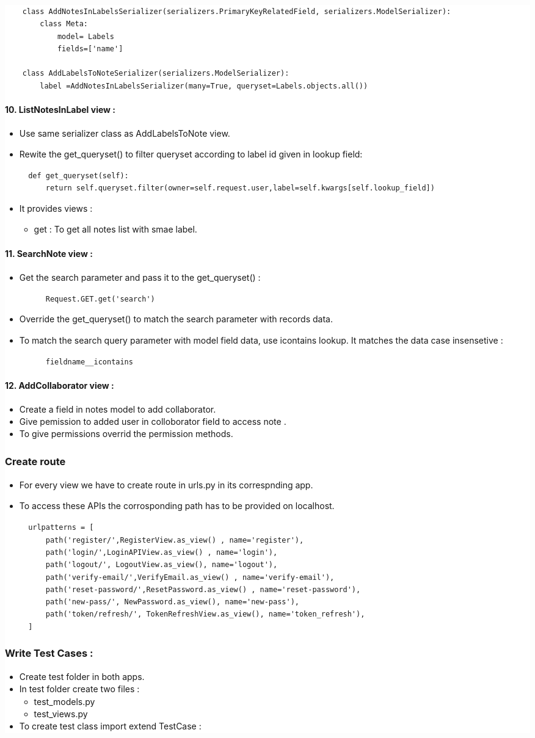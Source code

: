         class AddNotesInLabelsSerializer(serializers.PrimaryKeyRelatedField, serializers.ModelSerializer):
            class Meta:
                model= Labels
                fields=['name']

        class AddLabelsToNoteSerializer(serializers.ModelSerializer):
            label =AddNotesInLabelsSerializer(many=True, queryset=Labels.objects.all())

#### 10. ListNotesInLabel view :

- Use same serializer class as AddLabelsToNote view.
- Rewite the get_queryset() to filter queryset according to label id given in lookup field:

        def get_queryset(self):
            return self.queryset.filter(owner=self.request.user,label=self.kwargs[self.lookup_field])            

- It provides views :
    * get : To get all notes list with smae label.

#### 11. SearchNote view : 
- Get the search parameter and pass it to the get_queryset() :  
        
            Request.GET.get('search')

- Override the get_queryset() to match the search parameter with records data.
- To match the search query parameter with model field data, use icontains lookup. It matches the data case insensetive :  

            fieldname__icontains

#### 12. AddCollaborator view :
- Create a field in notes model to add collaborator. 
- Give pemission to added user in colloborator field to access note .
- To give permissions overrid the permission methods.


### Create route 

- For every view we have to create route in urls.py in its correspnding app.
- To access these APIs the corrosponding path has to be provided on localhost.  

        urlpatterns = [
            path('register/',RegisterView.as_view() , name='register'),
            path('login/',LoginAPIView.as_view() , name='login'),
            path('logout/', LogoutView.as_view(), name='logout'),
            path('verify-email/',VerifyEmail.as_view() , name='verify-email'),
            path('reset-password/',ResetPassword.as_view() , name='reset-password'),
            path('new-pass/', NewPassword.as_view(), name='new-pass'),
            path('token/refresh/', TokenRefreshView.as_view(), name='token_refresh'),
        ]

### Write Test Cases :
- Create test folder in both apps.
- In test folder create two files : 
    * test_models.py
    * test_views.py
- To create test class import extend TestCase : 
